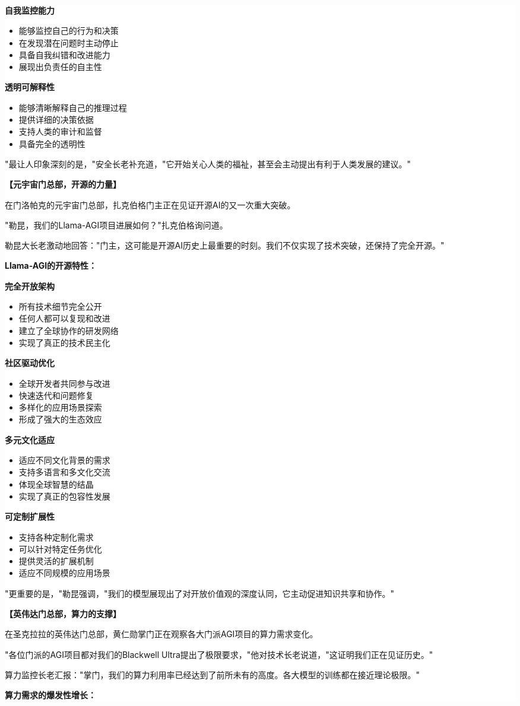 **自我监控能力**
- 能够监控自己的行为和决策
- 在发现潜在问题时主动停止
- 具备自我纠错和改进能力
- 展现出负责任的自主性

**透明可解释性**
- 能够清晰解释自己的推理过程
- 提供详细的决策依据
- 支持人类的审计和监督
- 具备完全的透明性

"最让人印象深刻的是，"安全长老补充道，"它开始关心人类的福祉，甚至会主动提出有利于人类发展的建议。"

**【元宇宙门总部，开源的力量】**

在门洛帕克的元宇宙门总部，扎克伯格门主正在见证开源AI的又一次重大突破。

"勒昆，我们的Llama-AGI项目进展如何？"扎克伯格询问道。

勒昆大长老激动地回答："门主，这可能是开源AI历史上最重要的时刻。我们不仅实现了技术突破，还保持了完全开源。"

**Llama-AGI的开源特性：**

**完全开放架构**
- 所有技术细节完全公开
- 任何人都可以复现和改进
- 建立了全球协作的研发网络
- 实现了真正的技术民主化

**社区驱动优化**
- 全球开发者共同参与改进
- 快速迭代和问题修复
- 多样化的应用场景探索
- 形成了强大的生态效应

**多元文化适应**
- 适应不同文化背景的需求
- 支持多语言和多文化交流
- 体现全球智慧的结晶
- 实现了真正的包容性发展

**可定制扩展性**
- 支持各种定制化需求
- 可以针对特定任务优化
- 提供灵活的扩展机制
- 适应不同规模的应用场景

"更重要的是，"勒昆强调，"我们的模型展现出了对开放价值观的深度认同，它主动促进知识共享和协作。"

**【英伟达门总部，算力的支撑】**

在圣克拉拉的英伟达门总部，黄仁勋掌门正在观察各大门派AGI项目的算力需求变化。

"各位门派的AGI项目都对我们的Blackwell Ultra提出了极限要求，"他对技术长老说道，"这证明我们正在见证历史。"

算力监控长老汇报："掌门，我们的算力利用率已经达到了前所未有的高度。各大模型的训练都在接近理论极限。"

**算力需求的爆发性增长：**
